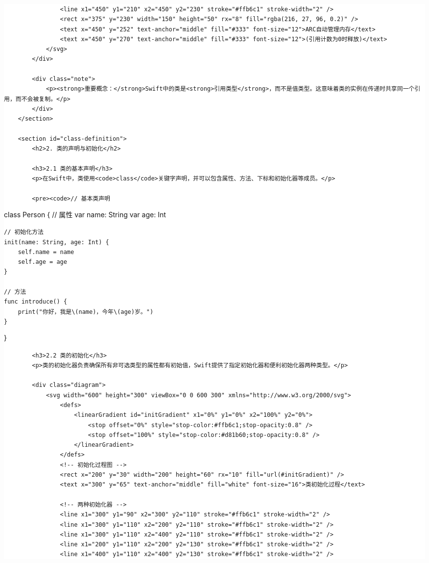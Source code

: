                     <line x1="450" y1="210" x2="450" y2="230" stroke="#ffb6c1" stroke-width="2" />
                    <rect x="375" y="230" width="150" height="50" rx="8" fill="rgba(216, 27, 96, 0.2)" />
                    <text x="450" y="252" text-anchor="middle" fill="#333" font-size="12">ARC自动管理内存</text>
                    <text x="450" y="270" text-anchor="middle" fill="#333" font-size="12">(引用计数为0时释放)</text>
                </svg>
            </div>

            <div class="note">
                <p><strong>重要概念：</strong>Swift中的类是<strong>引用类型</strong>，而不是值类型。这意味着类的实例在传递时共享同一个引用，而不会被复制。</p>
            </div>
        </section>

        <section id="class-definition">
            <h2>2. 类的声明与初始化</h2>

            <h3>2.1 类的基本声明</h3>
            <p>在Swift中，类使用<code>class</code>关键字声明，并可以包含属性、方法、下标和初始化器等成员。</p>

            <pre><code>// 基本类声明
class Person {
    // 属性
    var name: String
    var age: Int

    // 初始化方法
    init(name: String, age: Int) {
        self.name = name
        self.age = age
    }

    // 方法
    func introduce() {
        print("你好，我是\(name)，今年\(age)岁。")
    }
}</code></pre>

            <h3>2.2 类的初始化</h3>
            <p>类的初始化器负责确保所有非可选类型的属性都有初始值，Swift提供了指定初始化器和便利初始化器两种类型。</p>

            <div class="diagram">
                <svg width="600" height="300" viewBox="0 0 600 300" xmlns="http://www.w3.org/2000/svg">
                    <defs>
                        <linearGradient id="initGradient" x1="0%" y1="0%" x2="100%" y2="0%">
                            <stop offset="0%" style="stop-color:#ffb6c1;stop-opacity:0.8" />
                            <stop offset="100%" style="stop-color:#d81b60;stop-opacity:0.8" />
                        </linearGradient>
                    </defs>
                    <!-- 初始化过程图 -->
                    <rect x="200" y="30" width="200" height="60" rx="10" fill="url(#initGradient)" />
                    <text x="300" y="65" text-anchor="middle" fill="white" font-size="16">类初始化过程</text>

                    <!-- 两种初始化器 -->
                    <line x1="300" y1="90" x2="300" y2="110" stroke="#ffb6c1" stroke-width="2" />
                    <line x1="300" y1="110" x2="200" y2="110" stroke="#ffb6c1" stroke-width="2" />
                    <line x1="300" y1="110" x2="400" y2="110" stroke="#ffb6c1" stroke-width="2" />
                    <line x1="200" y1="110" x2="200" y2="130" stroke="#ffb6c1" stroke-width="2" />
                    <line x1="400" y1="110" x2="400" y2="130" stroke="#ffb6c1" stroke-width="2" />
